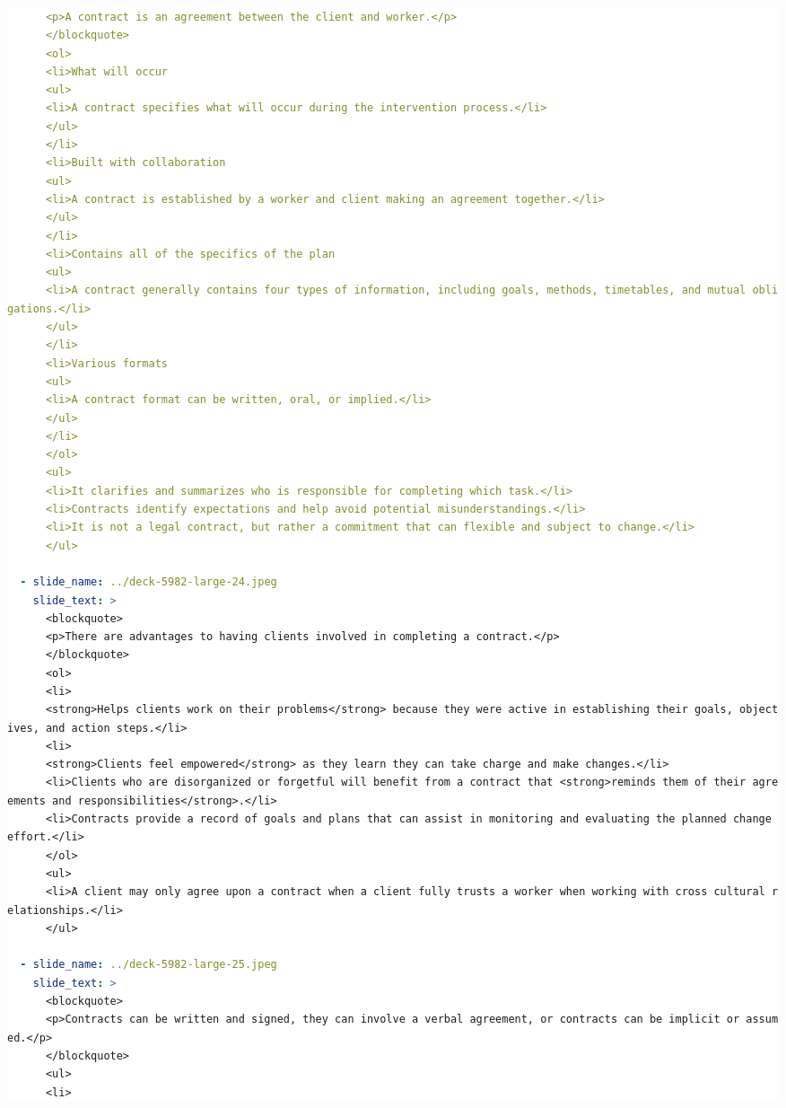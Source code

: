 ```yaml
      <p>A contract is an agreement between the client and worker.</p>
      </blockquote>
      <ol>
      <li>What will occur
      <ul>
      <li>A contract specifies what will occur during the intervention process.</li>
      </ul>
      </li>
      <li>Built with collaboration
      <ul>
      <li>A contract is established by a worker and client making an agreement together.</li>
      </ul>
      </li>
      <li>Contains all of the specifics of the plan
      <ul>
      <li>A contract generally contains four types of information, including goals, methods, timetables, and mutual obligations.</li>
      </ul>
      </li>
      <li>Various formats
      <ul>
      <li>A contract format can be written, oral, or implied.</li>
      </ul>
      </li>
      </ol>
      <ul>
      <li>It clarifies and summarizes who is responsible for completing which task.</li>
      <li>Contracts identify expectations and help avoid potential misunderstandings.</li>
      <li>It is not a legal contract, but rather a commitment that can flexible and subject to change.</li>
      </ul>
      
  - slide_name: ../deck-5982-large-24.jpeg
    slide_text: >
      <blockquote>
      <p>There are advantages to having clients involved in completing a contract.</p>
      </blockquote>
      <ol>
      <li>
      <strong>Helps clients work on their problems</strong> because they were active in establishing their goals, objectives, and action steps.</li>
      <li>
      <strong>Clients feel empowered</strong> as they learn they can take charge and make changes.</li>
      <li>Clients who are disorganized or forgetful will benefit from a contract that <strong>reminds them of their agreements and responsibilities</strong>.</li>
      <li>Contracts provide a record of goals and plans that can assist in monitoring and evaluating the planned change effort.</li>
      </ol>
      <ul>
      <li>A client may only agree upon a contract when a client fully trusts a worker when working with cross cultural relationships.</li>
      </ul>
      
  - slide_name: ../deck-5982-large-25.jpeg
    slide_text: >
      <blockquote>
      <p>Contracts can be written and signed, they can involve a verbal agreement, or contracts can be implicit or assumed.</p>
      </blockquote>
      <ul>
      <li>
```